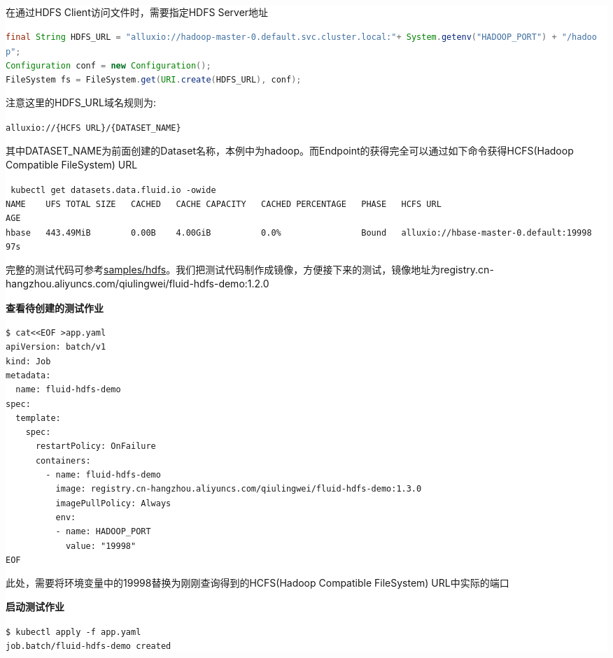 在通过HDFS Client访问文件时，需要指定HDFS Server地址

```java
final String HDFS_URL = "alluxio://hadoop-master-0.default.svc.cluster.local:"+ System.getenv("HADOOP_PORT") + "/hadoop";
Configuration conf = new Configuration();
FileSystem fs = FileSystem.get(URI.create(HDFS_URL), conf);
```

注意这里的HDFS_URL域名规则为: 

```shell
alluxio://{HCFS URL}/{DATASET_NAME}
```

其中DATASET_NAME为前面创建的Dataset名称，本例中为hadoop。而Endpoint的获得完全可以通过如下命令获得HCFS(Hadoop Compatible FileSystem) URL

```shell
 kubectl get datasets.data.fluid.io -owide
NAME    UFS TOTAL SIZE   CACHED   CACHE CAPACITY   CACHED PERCENTAGE   PHASE   HCFS URL                                 AGE
hbase   443.49MiB        0.00B    4.00GiB          0.0%                Bound   alluxio://hbase-master-0.default:19998   97s
```

完整的测试代码可参考[samples/hdfs](../../../samples/hdfs)。我们把测试代码制作成镜像，方便接下来的测试，镜像地址为registry.cn-hangzhou.aliyuncs.com/qiulingwei/fluid-hdfs-demo:1.2.0

**查看待创建的测试作业**

```shell
$ cat<<EOF >app.yaml
apiVersion: batch/v1
kind: Job
metadata:
  name: fluid-hdfs-demo
spec:
  template:
    spec:
      restartPolicy: OnFailure
      containers:
        - name: fluid-hdfs-demo
          image: registry.cn-hangzhou.aliyuncs.com/qiulingwei/fluid-hdfs-demo:1.3.0
          imagePullPolicy: Always
          env:
          - name: HADOOP_PORT
            value: "19998"
EOF
```
此处，需要将环境变量中的19998替换为刚刚查询得到的HCFS(Hadoop Compatible FileSystem) URL中实际的端口

**启动测试作业**

```shell
$ kubectl apply -f app.yaml
job.batch/fluid-hdfs-demo created
```
